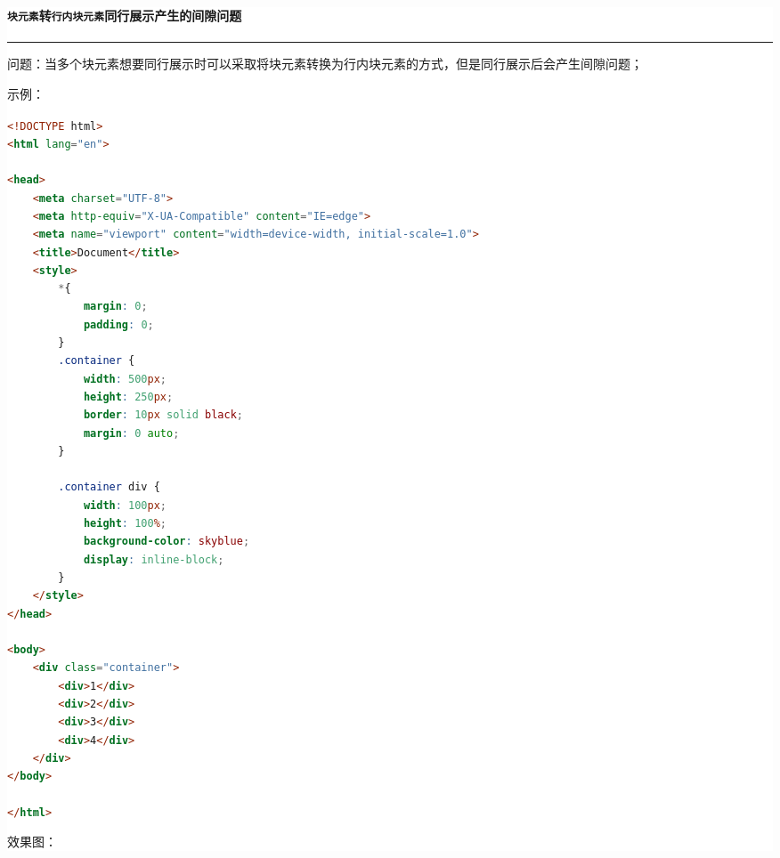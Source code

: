 
#### `块元素`转`行内块元素`同行展示产生的间隙问题

---

问题：当多个块元素想要同行展示时可以采取将块元素转换为行内块元素的方式，但是同行展示后会产生间隙问题；



示例：

```html
<!DOCTYPE html>
<html lang="en">

<head>
    <meta charset="UTF-8">
    <meta http-equiv="X-UA-Compatible" content="IE=edge">
    <meta name="viewport" content="width=device-width, initial-scale=1.0">
    <title>Document</title>
    <style>
        *{
            margin: 0;
            padding: 0;
        }
        .container {
            width: 500px;
            height: 250px;
            border: 10px solid black;
            margin: 0 auto;
        }

        .container div {
            width: 100px;
            height: 100%;
            background-color: skyblue;
            display: inline-block;
        }
    </style>
</head>

<body>
    <div class="container">
        <div>1</div>
        <div>2</div>
        <div>3</div>
        <div>4</div>
    </div>
</body>

</html>
```

效果图：
